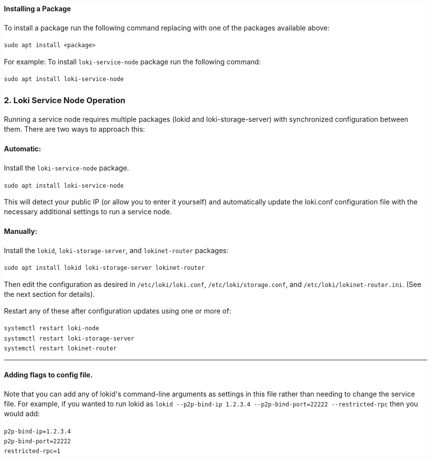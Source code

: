 #### Installing a Package

To install a package run the following command replacing <package> with one of the packages available above:

```
sudo apt install <package>
```

For example: To install `loki-service-node` package run the following command:
```
sudo apt install loki-service-node
```

### 2. Loki Service Node Operation

Running a service node requires multiple packages (lokid and loki-storage-server) with synchronized
configuration between them.  There are two ways to approach this:

#### **Automatic**:  

Install the `loki-service-node` package.

```
sudo apt install loki-service-node
```
This will detect your public IP (or allow you to enter it yourself) and automatically update the loki.conf configuration file with the necessary additional settings to run a service node.

#### **Manually**:  

Install the `lokid`, `loki-storage-server`, and `lokinet-router` packages:

```
sudo apt install lokid loki-storage-server lokinet-router
```

Then edit the configuration as desired in `/etc/loki/loki.conf`, `/etc/loki/storage.conf`, and
`/etc/loki/lokinet-router.ini`.  (See the next section for details).

Restart any of these after configuration updates using one or more of:

```
systemctl restart loki-node
systemctl restart loki-storage-server
systemctl restart lokinet-router
```

---

#### Adding flags to config file.

Note that you can add any of lokid's command-line arguments as settings in this file rather than
needing to change the service file.  For example, if you wanted to run lokid as
`lokid --p2p-bind-ip 1.2.3.4 --p2p-bind-port=22222 --restricted-rpc` then you would add:

```
p2p-bind-ip=1.2.3.4
p2p-bind-port=22222
restricted-rpc=1
```
